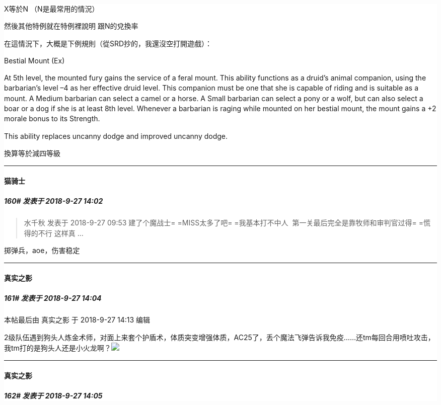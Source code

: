 X等於N （N是最常用的情況）

然後其他特例就在特例裡說明 跟N的兌換率


在這情況下，大概是下例規則（從SRD抄的，我還沒空打開遊戲）：


Bestial Mount (Ex)


At 5th level, the mounted fury gains the service of a feral mount. This ability functions as a druid’s animal companion, using the barbarian’s level –4 as her effective druid level. This companion must be one that she is capable of riding and is suitable as a mount. A Medium barbarian can select a camel or a horse. A Small barbarian can select a pony or a wolf, but can also select a boar or a dog if she is at least 8th level. Whenever a barbarian is raging while mounted on her bestial mount, the mount gains a +2 morale bonus to its Strength.


This ability replaces uncanny dodge and improved uncanny dodge.


換算等於減四等級







-----

####  猫骑士  
##### 160#       发表于 2018-9-27 14:02



<blockquote>水千秋 发表于 2018-9-27 09:53
建了个魔战士= =MISS太多了吧= =我基本打不中人  第一关最后完全是靠牧师和审判官过得= =慌得的不行 这样真 ...</blockquote>
掷弹兵，aoe，伤害稳定







-----

####  真实之影  
##### 161#       发表于 2018-9-27 14:04



 本帖最后由 真实之影 于 2018-9-27 14:13 编辑 

2级队伍遇到狗头人炼金术师，对面上来套个护盾术，体质突变增强体质，AC25了，丢个魔法飞弹告诉我免疫……还tm每回合用喷吐攻击，我tm打的是狗头人还是小火龙啊？<img src="https://static.saraba1st.com/image/smiley/face2017/144.png" referrerpolicy="no-referrer">








-----

####  真实之影  
##### 162#       发表于 2018-9-27 14:05
